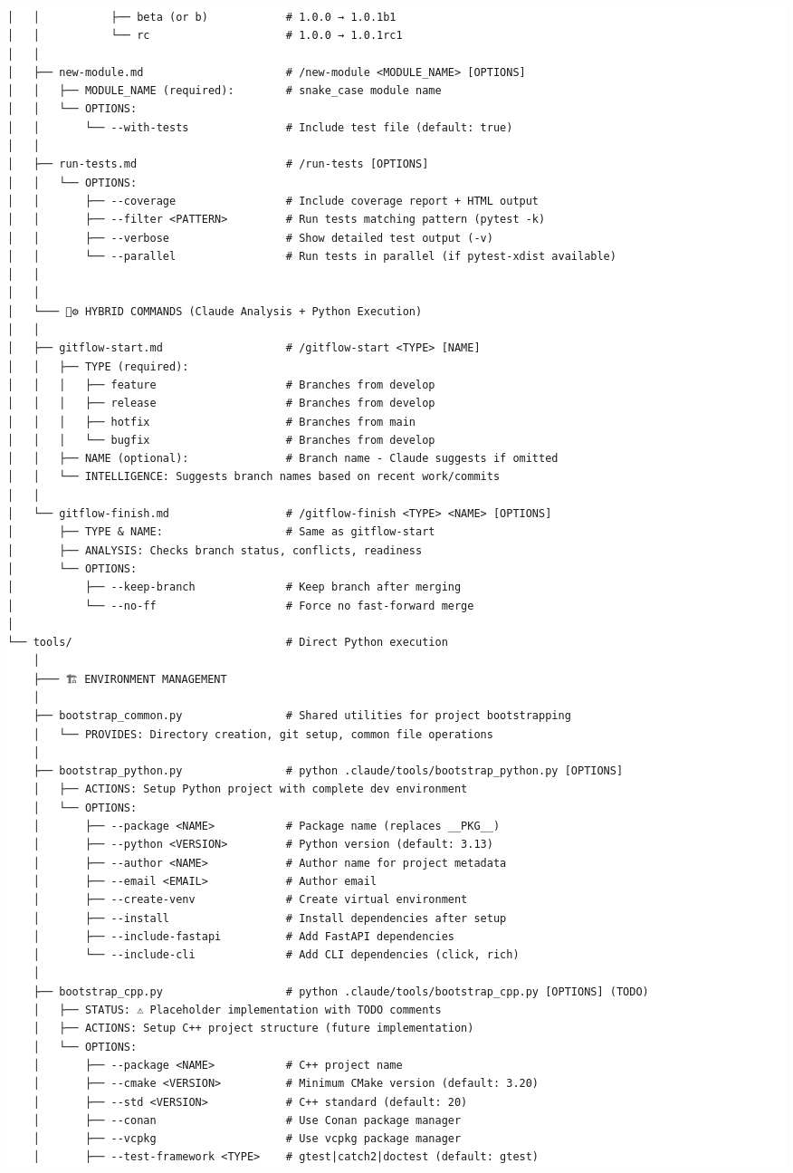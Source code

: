 ```
│   │           ├── beta (or b)            # 1.0.0 → 1.0.1b1
│   │           └── rc                     # 1.0.0 → 1.0.1rc1
│   │
│   ├── new-module.md                      # /new-module <MODULE_NAME> [OPTIONS]
│   │   ├── MODULE_NAME (required):        # snake_case module name
│   │   └── OPTIONS:
│   │       └── --with-tests               # Include test file (default: true)
│   │
│   ├── run-tests.md                       # /run-tests [OPTIONS]
│   │   └── OPTIONS:
│   │       ├── --coverage                 # Include coverage report + HTML output
│   │       ├── --filter <PATTERN>         # Run tests matching pattern (pytest -k)
│   │       ├── --verbose                  # Show detailed test output (-v)
│   │       └── --parallel                 # Run tests in parallel (if pytest-xdist available)
│   │
│   │
│   └─── 🤖⚙️ HYBRID COMMANDS (Claude Analysis + Python Execution)
│   │
│   ├── gitflow-start.md                   # /gitflow-start <TYPE> [NAME]
│   │   ├── TYPE (required):
│   │   │   ├── feature                    # Branches from develop
│   │   │   ├── release                    # Branches from develop  
│   │   │   ├── hotfix                     # Branches from main
│   │   │   └── bugfix                     # Branches from develop
│   │   ├── NAME (optional):               # Branch name - Claude suggests if omitted
│   │   └── INTELLIGENCE: Suggests branch names based on recent work/commits
│   │
│   └── gitflow-finish.md                  # /gitflow-finish <TYPE> <NAME> [OPTIONS]
│       ├── TYPE & NAME:                   # Same as gitflow-start
│       ├── ANALYSIS: Checks branch status, conflicts, readiness
│       └── OPTIONS:
│           ├── --keep-branch              # Keep branch after merging
│           └── --no-ff                    # Force no fast-forward merge
│
└── tools/                                 # Direct Python execution
    │
    ├─── 🏗️ ENVIRONMENT MANAGEMENT
    │
    ├── bootstrap_common.py                # Shared utilities for project bootstrapping
    │   └── PROVIDES: Directory creation, git setup, common file operations
    │
    ├── bootstrap_python.py                # python .claude/tools/bootstrap_python.py [OPTIONS]
    │   ├── ACTIONS: Setup Python project with complete dev environment
    │   └── OPTIONS:
    │       ├── --package <NAME>           # Package name (replaces __PKG__)
    │       ├── --python <VERSION>         # Python version (default: 3.13)
    │       ├── --author <NAME>            # Author name for project metadata
    │       ├── --email <EMAIL>            # Author email
    │       ├── --create-venv              # Create virtual environment
    │       ├── --install                  # Install dependencies after setup
    │       ├── --include-fastapi          # Add FastAPI dependencies
    │       └── --include-cli              # Add CLI dependencies (click, rich)
    │
    ├── bootstrap_cpp.py                   # python .claude/tools/bootstrap_cpp.py [OPTIONS] (TODO)
    │   ├── STATUS: ⚠️ Placeholder implementation with TODO comments
    │   ├── ACTIONS: Setup C++ project structure (future implementation)
    │   └── OPTIONS:
    │       ├── --package <NAME>           # C++ project name  
    │       ├── --cmake <VERSION>          # Minimum CMake version (default: 3.20)
    │       ├── --std <VERSION>            # C++ standard (default: 20)
    │       ├── --conan                    # Use Conan package manager
    │       ├── --vcpkg                    # Use vcpkg package manager
    │       ├── --test-framework <TYPE>    # gtest|catch2|doctest (default: gtest)
```